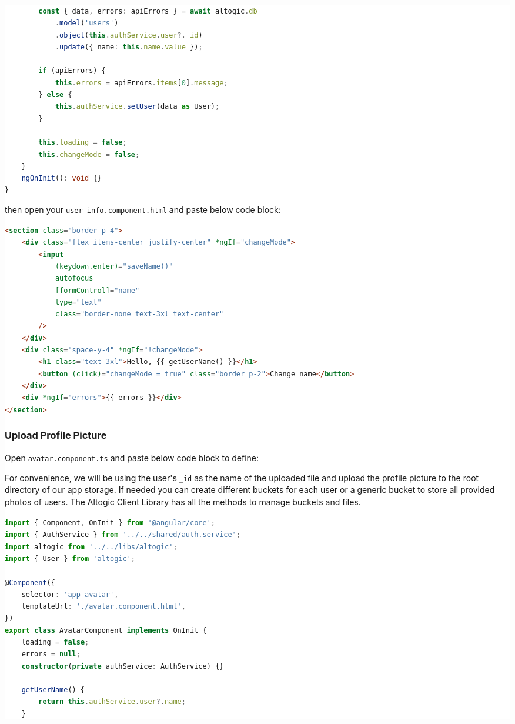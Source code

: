 ```ts title="/src/app/components/user-info/user-info.component.ts"
		const { data, errors: apiErrors } = await altogic.db
			.model('users')
			.object(this.authService.user?._id)
			.update({ name: this.name.value });

		if (apiErrors) {
			this.errors = apiErrors.items[0].message;
		} else {
			this.authService.setUser(data as User);
		}

		this.loading = false;
		this.changeMode = false;
	}
	ngOnInit(): void {}
}
```

then open your `user-info.component.html` and paste below code block:

```html title="/src/app/components/user-info/user-info.component.html"
<section class="border p-4">
	<div class="flex items-center justify-center" *ngIf="changeMode">
		<input
			(keydown.enter)="saveName()"
			autofocus
			[formControl]="name"
			type="text"
			class="border-none text-3xl text-center"
		/>
	</div>
	<div class="space-y-4" *ngIf="!changeMode">
		<h1 class="text-3xl">Hello, {{ getUserName() }}</h1>
		<button (click)="changeMode = true" class="border p-2">Change name</button>
	</div>
	<div *ngIf="errors">{{ errors }}</div>
</section>
```

### Upload Profile Picture

Open `avatar.component.ts` and paste below code block to define:

For convenience, we will be using the user's `_id` as the name of the uploaded file and upload the profile picture to the root directory of our app storage. If needed you can create different buckets for each user or a generic bucket to store all provided photos of users. The Altogic Client Library has all the methods to manage buckets and files.

```ts title="/src/app/components/avatar/avatar.component.ts"
import { Component, OnInit } from '@angular/core';
import { AuthService } from '../../shared/auth.service';
import altogic from '../../libs/altogic';
import { User } from 'altogic';

@Component({
	selector: 'app-avatar',
	templateUrl: './avatar.component.html',
})
export class AvatarComponent implements OnInit {
	loading = false;
	errors = null;
	constructor(private authService: AuthService) {}

	getUserName() {
		return this.authService.user?.name;
	}
```
